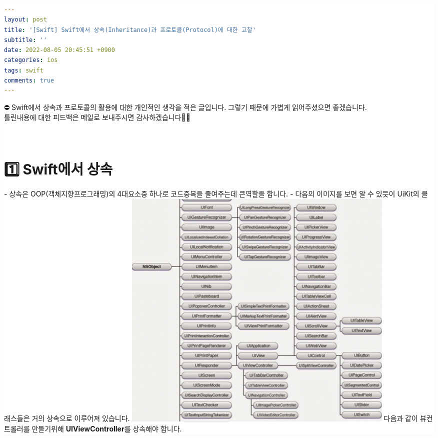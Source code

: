```yaml
---
layout: post
title: '[Swift] Swift에서 상속(Inheritance)과 프로토콜(Protocol)에 대한 고찰'
subtitle: ''
date: 2022-08-05 20:45:51 +0900
categories: ios
tags: swift
comments: true
---
```


⛔️ Swift에서 상속과 프로토콜의 활용에 대한 개인적인 생각을 적은 글입니다. 그렇기 때문에 가볍게 읽어주셨으면 좋겠습니다.<br />
틀린내용에 대한 피드백은 메일로 보내주시면 감사하겠습니다🙏🏻

<br>

<h1>1️⃣ Swift에서 상속</h1>
- 상속은 OOP(객체지향프로그래밍)의 4대요소중 하나로 코드중복을 줄여주는데 큰역할을 합니다.
- 다음의 이미지를 보면 알 수 있듯이 UiKit의 클래스들은 거의 상속으로 이루어져 있습니다.
	<img src="/assets/img/swift/inheritance_protocol/1.png" width="100%" style="max-width:500px" alt="UIClass-diagram">
	다음과 같이 뷰컨트롤러를 만들기위해 <b class="green">UIViewController</b>를 상속해야 합니다.
